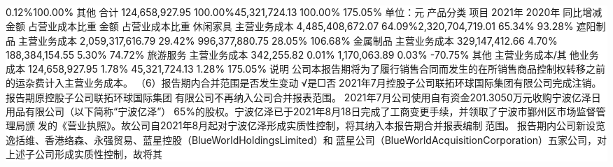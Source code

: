 0.12%100.00%
其他
合计
124,658,927.95
100.00%45,321,724.13
100.00%
175.05%
单位：元
产品分类
项目
2021年
2020年
同比增减
金额
占营业成本比重
金额
占营业成本比重
休闲家具
主营业务成本
4,485,408,672.07
64.09%2,320,704,719.01
65.34%
93.28%
遮阳制品
主营业务成本
2,059,317,616.79
29.42%
996,377,880.75
28.05%
106.68%
金属制品
主营业务成本
329,147,412.66
4.70%
188,384,154.55
5.30%
74.72%
旅游服务
主营业务成本
342,255.82
0.01%
1,170,063.89
0.03%
-70.75%
其他
主营业务成本/其
他业务成本
124,658,927.95
1.78%
45,321,724.13
1.28%
175.05%
说明
公司本报告期将为了履行销售合同而发生的在所销售商品控制权转移之前的运杂费计入主营业务成本。
（6）报告期内合并范围是否发生变动
√是□否
2021年7月控股子公司联拓环球国际集团有限公司完成注销。报告期原控股子公司联拓环球国际集团
有限公司不再纳入公司合并报表范围。
2021年7月公司使用自有资金201.3050万元收购宁波亿泽日用品有限公司（以下简称“宁波亿泽”）
65%的股权。宁波亿泽已于2021年8月18日完成了工商变更手续，并领取了宁波市鄞州区市场监督管理局颁
发的《营业执照》。故公司自2021年8月起对宁波亿泽形成实质性控制，将其纳入本报告期合并报表编制
范围。
报告期内公司新设览逸括维、香港络森、永强贸易、蓝星控股（BlueWorldHoldingsLimited）和
蓝星公司（BlueWorldAcquisitionCorporation）五家公司，对上述子公司形成实质性控制，故将其